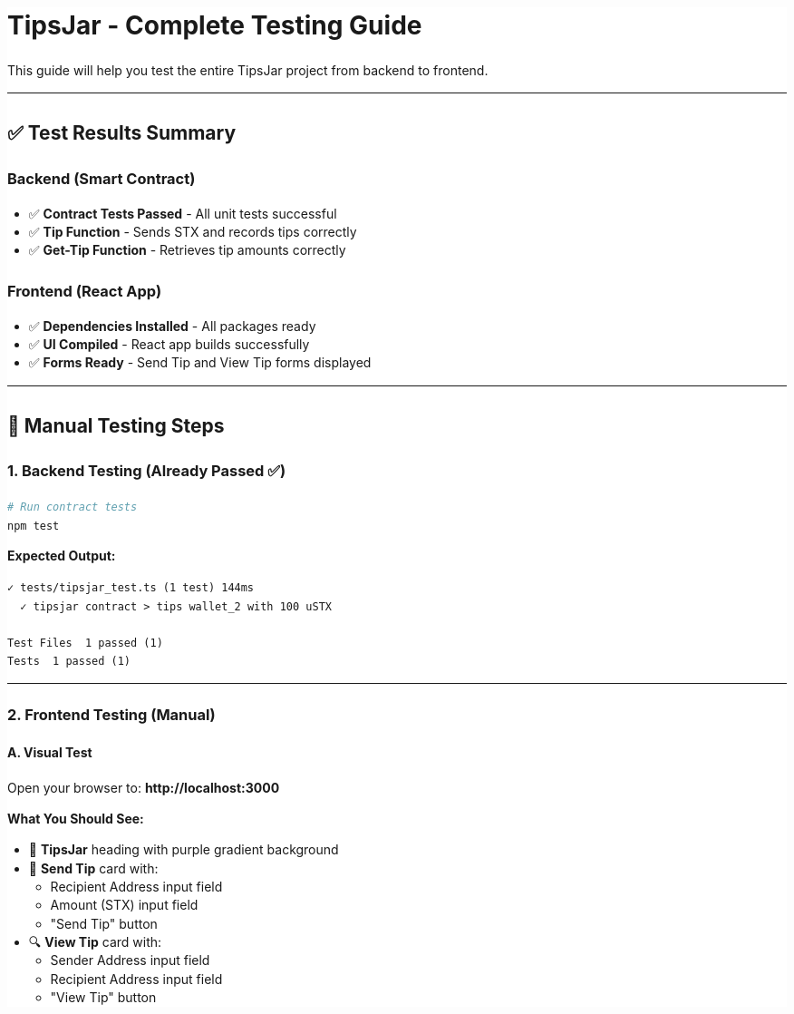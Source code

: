 # TipsJar - Complete Testing Guide

This guide will help you test the entire TipsJar project from backend to frontend.

---

## ✅ Test Results Summary

### Backend (Smart Contract)
- ✅ **Contract Tests Passed** - All unit tests successful
- ✅ **Tip Function** - Sends STX and records tips correctly
- ✅ **Get-Tip Function** - Retrieves tip amounts correctly

### Frontend (React App)
- ✅ **Dependencies Installed** - All packages ready
- ✅ **UI Compiled** - React app builds successfully
- ✅ **Forms Ready** - Send Tip and View Tip forms displayed

---

## 🧪 Manual Testing Steps

### 1. Backend Testing (Already Passed ✅)

```bash
# Run contract tests
npm test
```

**Expected Output:**
```
✓ tests/tipsjar_test.ts (1 test) 144ms
  ✓ tipsjar contract > tips wallet_2 with 100 uSTX

Test Files  1 passed (1)
Tests  1 passed (1)
```

---

### 2. Frontend Testing (Manual)

#### **A. Visual Test**

Open your browser to: **http://localhost:3000**

**What You Should See:**
- 🎁 **TipsJar** heading with purple gradient background
- 💸 **Send Tip** card with:
  - Recipient Address input field
  - Amount (STX) input field
  - "Send Tip" button
- 🔍 **View Tip** card with:
  - Sender Address input field
  - Recipient Address input field
  - "View Tip" button
